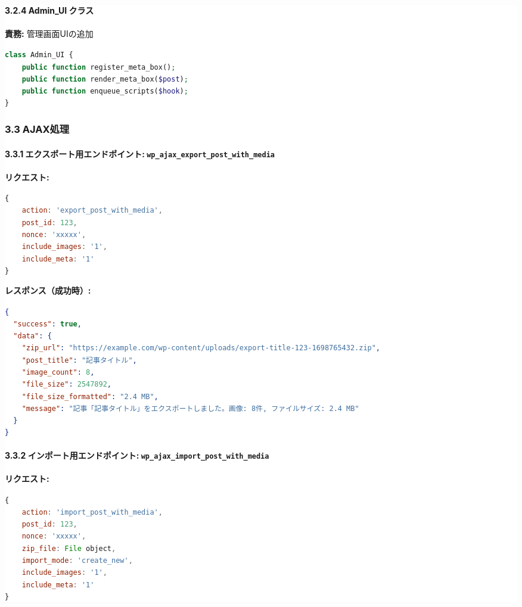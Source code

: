 #### 3.2.4 Admin_UI クラス

**責務:** 管理画面UIの追加

```php
class Admin_UI {
    public function register_meta_box();
    public function render_meta_box($post);
    public function enqueue_scripts($hook);
}
```

### 3.3 AJAX処理

#### 3.3.1 エクスポート用エンドポイント: `wp_ajax_export_post_with_media`

**リクエスト:**

```javascript
{
    action: 'export_post_with_media',
    post_id: 123,
    nonce: 'xxxxx',
    include_images: '1',
    include_meta: '1'
}
```

**レスポンス（成功時）:**

```json
{
  "success": true,
  "data": {
    "zip_url": "https://example.com/wp-content/uploads/export-title-123-1698765432.zip",
    "post_title": "記事タイトル",
    "image_count": 8,
    "file_size": 2547892,
    "file_size_formatted": "2.4 MB",
    "message": "記事「記事タイトル」をエクスポートしました。画像: 8件, ファイルサイズ: 2.4 MB"
  }
}
```

#### 3.3.2 インポート用エンドポイント: `wp_ajax_import_post_with_media`

**リクエスト:**

```javascript
{
    action: 'import_post_with_media',
    post_id: 123,
    nonce: 'xxxxx',
    zip_file: File object,
    import_mode: 'create_new',
    include_images: '1',
    include_meta: '1'
}
```
